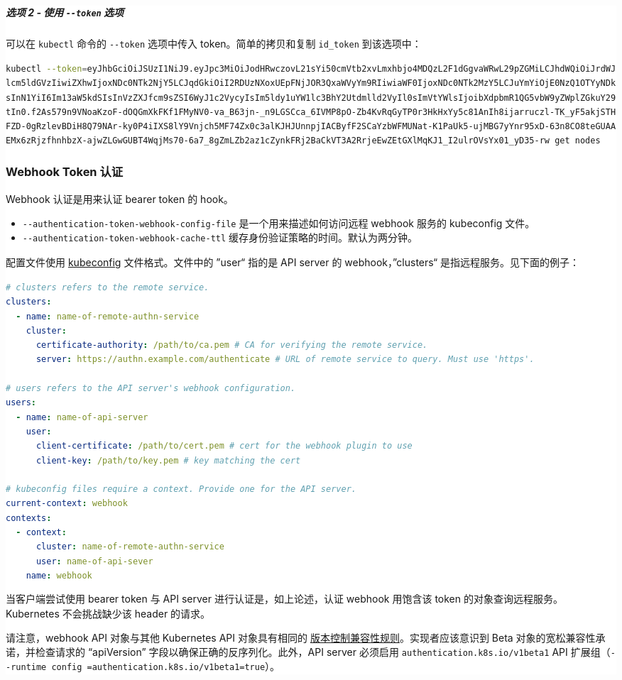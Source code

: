 ##### 选项 2 - 使用 `--token` 选项

可以在 `kubectl` 命令的 `--token` 选项中传入 token。简单的拷贝和复制 `id_token` 到该选项中：

```bash
kubectl --token=eyJhbGciOiJSUzI1NiJ9.eyJpc3MiOiJodHRwczovL21sYi50cmVtb2xvLmxhbjo4MDQzL2F1dGgvaWRwL29pZGMiLCJhdWQiOiJrdWJlcm5ldGVzIiwiZXhwIjoxNDc0NTk2NjY5LCJqdGkiOiI2RDUzNXoxUEpFNjJOR3QxaWVyYm9RIiwiaWF0IjoxNDc0NTk2MzY5LCJuYmYiOjE0NzQ1OTYyNDksInN1YiI6Im13aW5kdSIsInVzZXJfcm9sZSI6WyJ1c2VycyIsIm5ldy1uYW1lc3BhY2Utdmlld2VyIl0sImVtYWlsIjoibXdpbmR1QG5vbW9yZWplZGkuY29tIn0.f2As579n9VNoaKzoF-dOQGmXkFKf1FMyNV0-va_B63jn-_n9LGSCca_6IVMP8pO-Zb4KvRqGyTP0r3HkHxYy5c81AnIh8ijarruczl-TK_yF5akjSTHFZD-0gRzlevBDiH8Q79NAr-ky0P4iIXS8lY9Vnjch5MF74Zx0c3alKJHJUnnpjIACByfF2SCaYzbWFMUNat-K1PaUk5-ujMBG7yYnr95xD-63n8CO8teGUAAEMx6zRjzfhnhbzX-ajwZLGwGUBT4WqjMs70-6a7_8gZmLZb2az1cZynkFRj2BaCkVT3A2RrjeEwZEtGXlMqKJ1_I2ulrOVsYx01_yD35-rw get nodes
```

### Webhook Token 认证

Webhook 认证是用来认证 bearer token 的 hook。

- `--authentication-token-webhook-config-file` 是一个用来描述如何访问远程 webhook 服务的 kubeconfig 文件。
- `--authentication-token-webhook-cache-ttl` 缓存身份验证策略的时间。默认为两分钟。

配置文件使用 [kubeconfig](https://kubernetes.io/docs/concepts/cluster-administration/authenticate-across-clusters-kubeconfig/) 文件格式。文件中的 ”user“ 指的是 API server 的 webhook，”clusters“ 是指远程服务。见下面的例子：

```yaml
# clusters refers to the remote service.
clusters:
  - name: name-of-remote-authn-service
    cluster:
      certificate-authority: /path/to/ca.pem # CA for verifying the remote service.
      server: https://authn.example.com/authenticate # URL of remote service to query. Must use 'https'.

# users refers to the API server's webhook configuration.
users:
  - name: name-of-api-server
    user:
      client-certificate: /path/to/cert.pem # cert for the webhook plugin to use
      client-key: /path/to/key.pem # key matching the cert

# kubeconfig files require a context. Provide one for the API server.
current-context: webhook
contexts:
  - context:
      cluster: name-of-remote-authn-service
      user: name-of-api-sever
    name: webhook
```

当客户端尝试使用 bearer token 与 API server 进行认证是，如上论述，认证 webhook 用饱含该 token 的对象查询远程服务。Kubernetes 不会挑战缺少该 header 的请求。

请注意，webhook API 对象与其他 Kubernetes API 对象具有相同的 [版本控制兼容性规则](https://kubernetes.io/docs/concepts/overview/kubernetes-api/)。实现者应该意识到 Beta 对象的宽松兼容性承诺，并检查请求的 “apiVersion” 字段以确保正确的反序列化。此外，API server 必须启用 `authentication.k8s.io/v1beta1` API 扩展组（`--runtime config =authentication.k8s.io/v1beta1=true`）。

